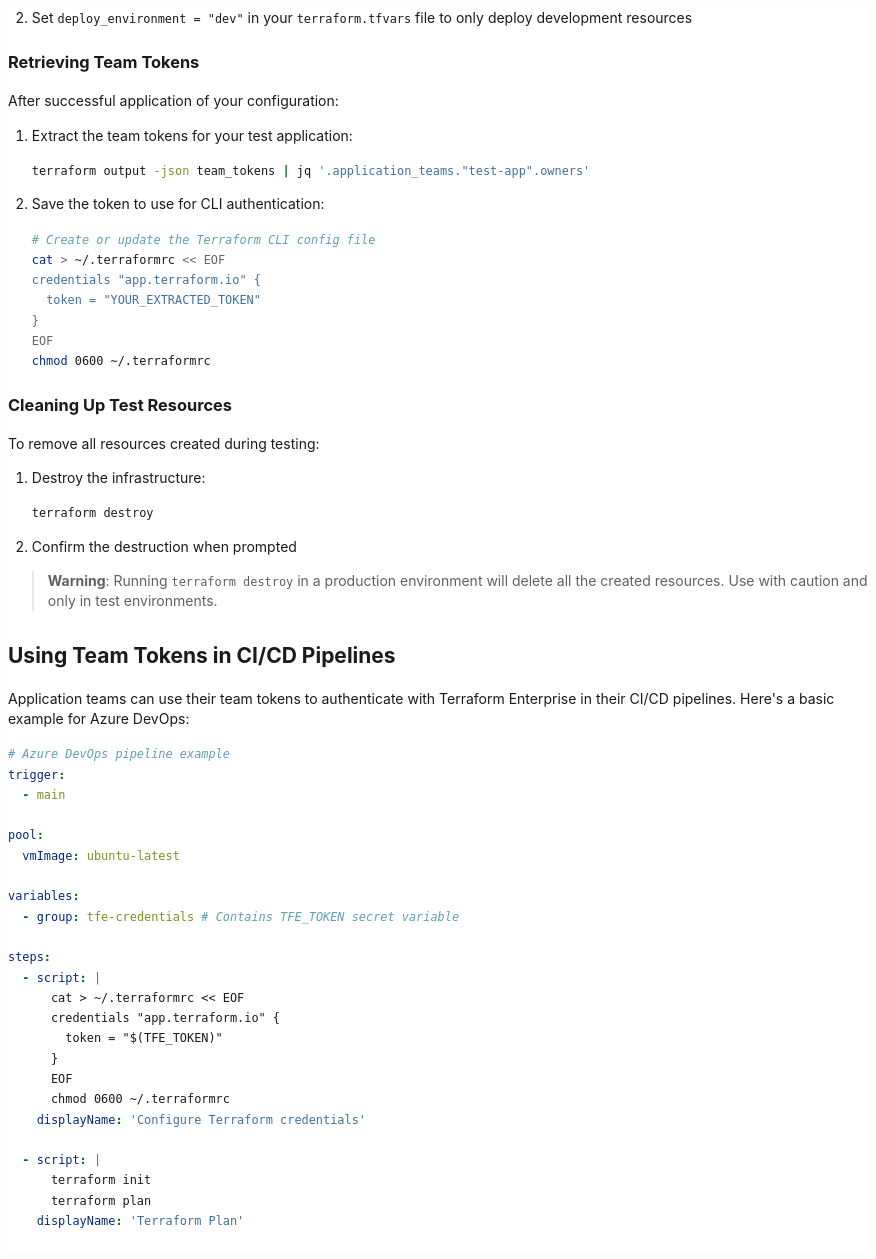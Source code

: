2. Set `deploy_environment = "dev"` in your `terraform.tfvars` file to only deploy development resources

### Retrieving Team Tokens

After successful application of your configuration:

1. Extract the team tokens for your test application:
   ```bash
   terraform output -json team_tokens | jq '.application_teams."test-app".owners'
   ```

2. Save the token to use for CLI authentication:
   ```bash
   # Create or update the Terraform CLI config file
   cat > ~/.terraformrc << EOF
   credentials "app.terraform.io" {
     token = "YOUR_EXTRACTED_TOKEN"
   }
   EOF
   chmod 0600 ~/.terraformrc
   ```

### Cleaning Up Test Resources

To remove all resources created during testing:

1. Destroy the infrastructure:
   ```bash
   terraform destroy
   ```

2. Confirm the destruction when prompted

> **Warning**: Running `terraform destroy` in a production environment will delete all the created resources. Use with caution and only in test environments.

## Using Team Tokens in CI/CD Pipelines

Application teams can use their team tokens to authenticate with Terraform Enterprise in their CI/CD pipelines. Here's a basic example for Azure DevOps:

```yaml
# Azure DevOps pipeline example
trigger:
  - main

pool:
  vmImage: ubuntu-latest

variables:
  - group: tfe-credentials # Contains TFE_TOKEN secret variable

steps:
  - script: |
      cat > ~/.terraformrc << EOF
      credentials "app.terraform.io" {
        token = "$(TFE_TOKEN)"
      }
      EOF
      chmod 0600 ~/.terraformrc
    displayName: 'Configure Terraform credentials'

  - script: |
      terraform init
      terraform plan
    displayName: 'Terraform Plan'
    
```